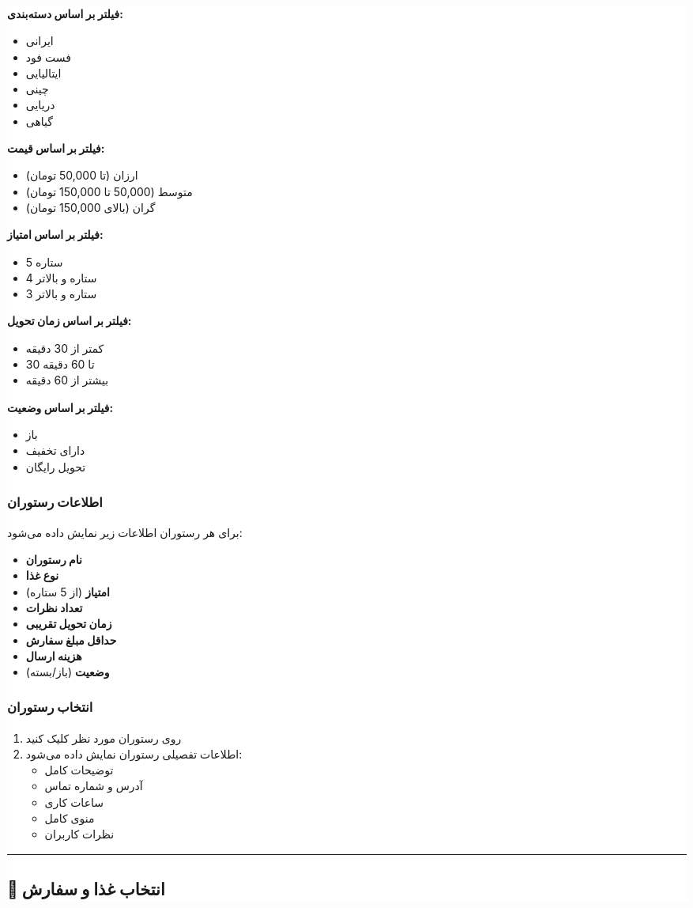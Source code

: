**فیلتر بر اساس دسته‌بندی:**
- ایرانی
- فست فود
- ایتالیایی
- چینی
- دریایی
- گیاهی

**فیلتر بر اساس قیمت:**
- ارزان (تا 50,000 تومان)
- متوسط (50,000 تا 150,000 تومان)
- گران (بالای 150,000 تومان)

**فیلتر بر اساس امتیاز:**
- 5 ستاره
- 4 ستاره و بالاتر
- 3 ستاره و بالاتر

**فیلتر بر اساس زمان تحویل:**
- کمتر از 30 دقیقه
- 30 تا 60 دقیقه
- بیشتر از 60 دقیقه

**فیلتر بر اساس وضعیت:**
- باز
- دارای تخفیف
- تحویل رایگان

### اطلاعات رستوران
برای هر رستوران اطلاعات زیر نمایش داده می‌شود:
- **نام رستوران**
- **نوع غذا**
- **امتیاز** (از 5 ستاره)
- **تعداد نظرات**
- **زمان تحویل تقریبی**
- **حداقل مبلغ سفارش**
- **هزینه ارسال**
- **وضعیت** (باز/بسته)

### انتخاب رستوران
1. روی رستوران مورد نظر کلیک کنید
2. اطلاعات تفصیلی رستوران نمایش داده می‌شود:
   - توضیحات کامل
   - آدرس و شماره تماس
   - ساعات کاری
   - منوی کامل
   - نظرات کاربران

---

## 🍕 انتخاب غذا و سفارش
